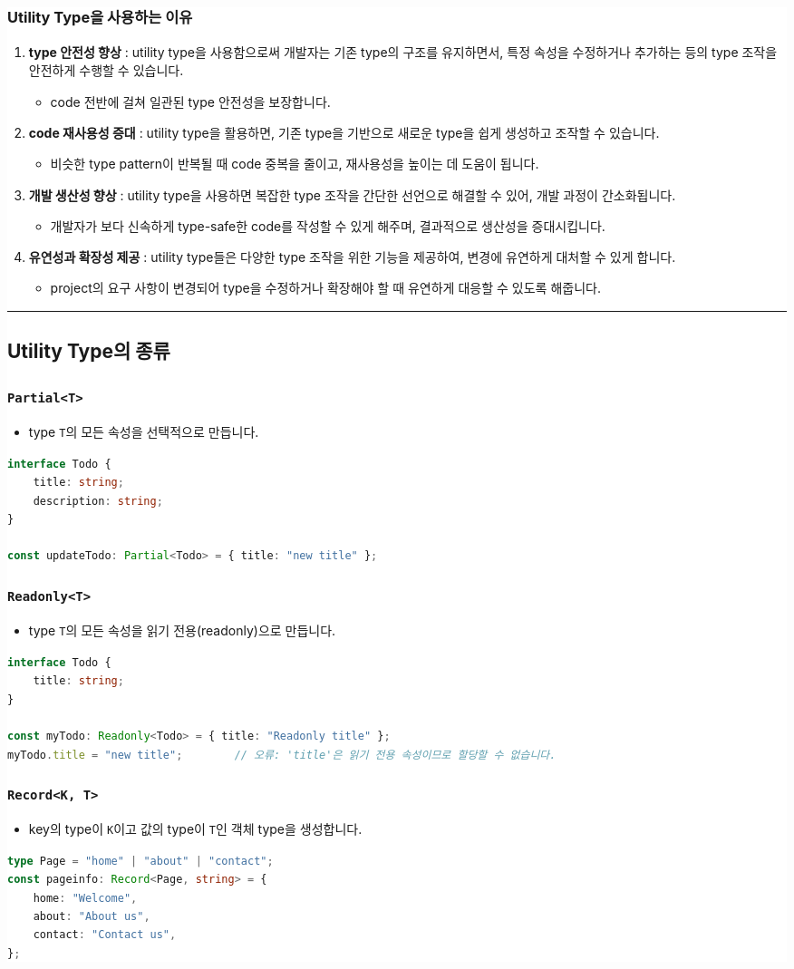 
### Utility Type을 사용하는 이유

1. **type 안전성 향상** : utility type을 사용함으로써 개발자는 기존 type의 구조를 유지하면서, 특정 속성을 수정하거나 추가하는 등의 type 조작을 안전하게 수행할 수 있습니다.
    - code 전반에 걸쳐 일관된 type 안전성을 보장합니다.

2. **code 재사용성 증대** : utility type을 활용하면, 기존 type을 기반으로 새로운 type을 쉽게 생성하고 조작할 수 있습니다.
    - 비슷한 type pattern이 반복될 때 code 중복을 줄이고, 재사용성을 높이는 데 도움이 됩니다.

3. **개발 생산성 향상** : utility type을 사용하면 복잡한 type 조작을 간단한 선언으로 해결할 수 있어, 개발 과정이 간소화됩니다.
    - 개발자가 보다 신속하게 type-safe한 code를 작성할 수 있게 해주며, 결과적으로 생산성을 증대시킵니다.

4. **유연성과 확장성 제공** : utility type들은 다양한 type 조작을 위한 기능을 제공하여, 변경에 유연하게 대처할 수 있게 합니다.
    - project의 요구 사항이 변경되어 type을 수정하거나 확장해야 할 때 유연하게 대응할 수 있도록 해줍니다.


---


## Utility Type의 종류


### `Partial<T>`

- type `T`의 모든 속성을 선택적으로 만듭니다.

```typescript
interface Todo {
    title: string;
    description: string;
}

const updateTodo: Partial<Todo> = { title: "new title" };
```


### `Readonly<T>`

- type `T`의 모든 속성을 읽기 전용(readonly)으로 만듭니다.

```typescript
interface Todo {
    title: string;
}

const myTodo: Readonly<Todo> = { title: "Readonly title" };
myTodo.title = "new title";        // 오류: 'title'은 읽기 전용 속성이므로 할당할 수 없습니다.
```


### `Record<K, T>`

- key의 type이 `K`이고 값의 type이 `T`인 객체 type을 생성합니다.

```typescript
type Page = "home" | "about" | "contact";
const pageinfo: Record<Page, string> = {
    home: "Welcome",
    about: "About us",
    contact: "Contact us",
};
```

